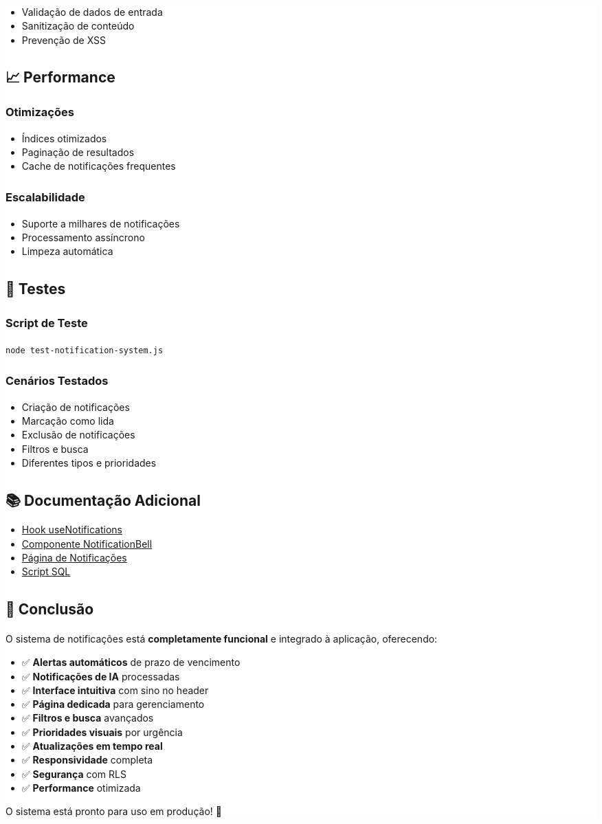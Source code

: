 - Validação de dados de entrada
- Sanitização de conteúdo
- Prevenção de XSS

## 📈 Performance

### **Otimizações**

- Índices otimizados
- Paginação de resultados
- Cache de notificações frequentes

### **Escalabilidade**

- Suporte a milhares de notificações
- Processamento assíncrono
- Limpeza automática

## 🧪 Testes

### **Script de Teste**

```bash
node test-notification-system.js
```

### **Cenários Testados**

- Criação de notificações
- Marcação como lida
- Exclusão de notificações
- Filtros e busca
- Diferentes tipos e prioridades

## 📚 Documentação Adicional

- [Hook useNotifications](./src/hooks/use-notifications.ts)
- [Componente NotificationBell](./src/components/notifications/notification-bell.tsx)
- [Página de Notificações](./src/app/notificacoes/page.tsx)
- [Script SQL](./create-notifications-table.sql)

## 🎉 Conclusão

O sistema de notificações está **completamente funcional** e integrado à aplicação, oferecendo:

- ✅ **Alertas automáticos** de prazo de vencimento
- ✅ **Notificações de IA** processadas
- ✅ **Interface intuitiva** com sino no header
- ✅ **Página dedicada** para gerenciamento
- ✅ **Filtros e busca** avançados
- ✅ **Prioridades visuais** por urgência
- ✅ **Atualizações em tempo real**
- ✅ **Responsividade** completa
- ✅ **Segurança** com RLS
- ✅ **Performance** otimizada

O sistema está pronto para uso em produção! 🚀
